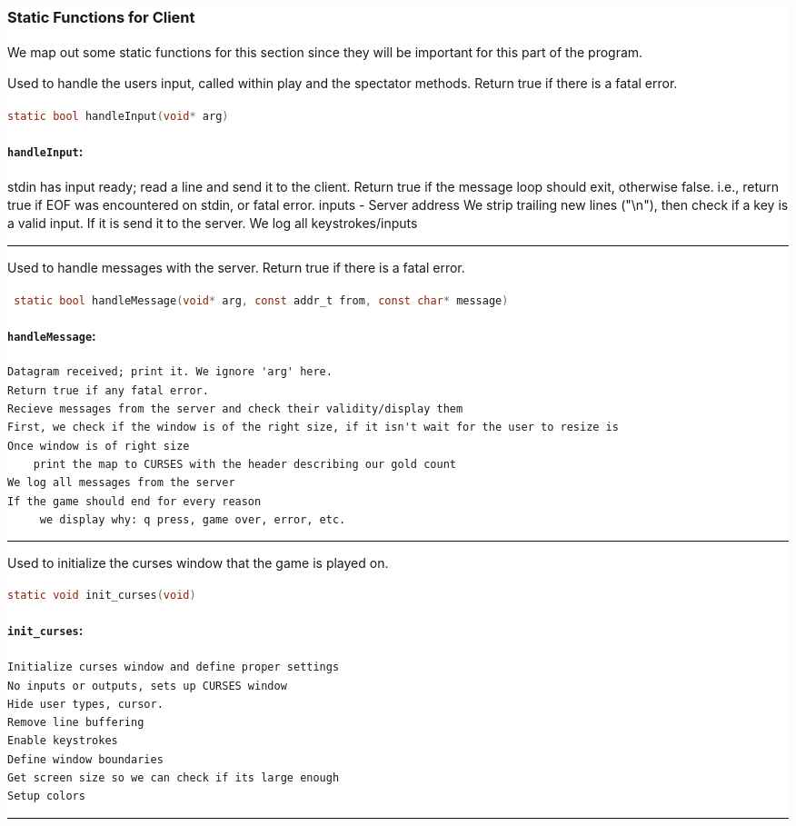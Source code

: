 ### Static Functions for Client
We map out some static functions for this section since they will be important for this part of the program.

Used to handle the users input, called within play and the spectator methods.
Return true if there is a fatal error.
```c
static bool handleInput(void* arg)
```
#### `handleInput`:
stdin has input ready; read a line and send it to the client.
	Return true if the message loop should exit, otherwise false.
	i.e., return true if EOF was encountered on stdin, or fatal error. 
	inputs - Server address
	We strip trailing new lines ("\n"), then check if a key is a valid input. If it is send it to the server.
	We log all keystrokes/inputs

---

Used to handle messages with the server.
Return true if there is a fatal error.
```c
 static bool handleMessage(void* arg, const addr_t from, const char* message)
```
#### `handleMessage`:
	Datagram received; print it. We ignore 'arg' here.
	Return true if any fatal error.
	Recieve messages from the server and check their validity/display them 
	First, we check if the window is of the right size, if it isn't wait for the user to resize is
 	Once window is of right size
		print the map to CURSES with the header describing our gold count
	We log all messages from the server
	If the game should end for every reason
		 we display why: q press, game over, error, etc.
---

Used to initialize the curses window that the game is played on.
```c
static void init_curses(void)
```
#### `init_curses`:	
	Initialize curses window and define proper settings
	No inputs or outputs, sets up CURSES window
	Hide user types, cursor.
	Remove line buffering
	Enable keystrokes
	Define window boundaries
	Get screen size so we can check if its large enough
	Setup colors
---
